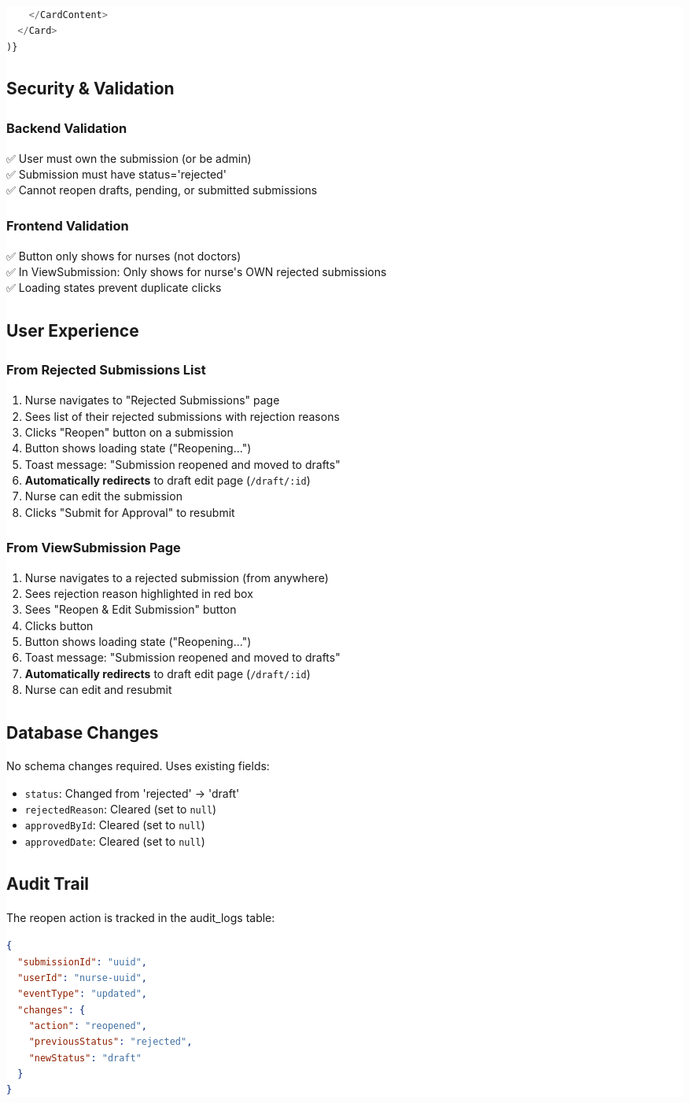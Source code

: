 ```typescript
    </CardContent>
  </Card>
)}
```

## Security & Validation

### Backend Validation
✅ User must own the submission (or be admin)  
✅ Submission must have status='rejected'  
✅ Cannot reopen drafts, pending, or submitted submissions  

### Frontend Validation
✅ Button only shows for nurses (not doctors)  
✅ In ViewSubmission: Only shows for nurse's OWN rejected submissions  
✅ Loading states prevent duplicate clicks  

## User Experience

### From Rejected Submissions List
1. Nurse navigates to "Rejected Submissions" page
2. Sees list of their rejected submissions with rejection reasons
3. Clicks "Reopen" button on a submission
4. Button shows loading state ("Reopening...")
5. Toast message: "Submission reopened and moved to drafts"
6. **Automatically redirects** to draft edit page (`/draft/:id`)
7. Nurse can edit the submission
8. Clicks "Submit for Approval" to resubmit

### From ViewSubmission Page
1. Nurse navigates to a rejected submission (from anywhere)
2. Sees rejection reason highlighted in red box
3. Sees "Reopen & Edit Submission" button
4. Clicks button
5. Button shows loading state ("Reopening...")
6. Toast message: "Submission reopened and moved to drafts"
7. **Automatically redirects** to draft edit page (`/draft/:id`)
8. Nurse can edit and resubmit

## Database Changes
No schema changes required. Uses existing fields:
- `status`: Changed from 'rejected' → 'draft'
- `rejectedReason`: Cleared (set to `null`)
- `approvedById`: Cleared (set to `null`)
- `approvedDate`: Cleared (set to `null`)

## Audit Trail
The reopen action is tracked in the audit_logs table:
```json
{
  "submissionId": "uuid",
  "userId": "nurse-uuid",
  "eventType": "updated",
  "changes": {
    "action": "reopened",
    "previousStatus": "rejected",
    "newStatus": "draft"
  }
}
```